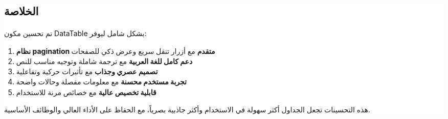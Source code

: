 ## الخلاصة

تم تحسين مكون DataTable بشكل شامل ليوفر:

1. **نظام pagination متقدم** مع أزرار تنقل سريع وعرض ذكي للصفحات
2. **دعم كامل للغة العربية** مع ترجمة شاملة وتوجيه مناسب للنص
3. **تصميم عصري وجذاب** مع تأثيرات حركية وتفاعلية
4. **تجربة مستخدم محسنة** مع معلومات مفصلة وحالات واضحة
5. **قابلية تخصيص عالية** مع خصائص مرنة للاستخدام

هذه التحسينات تجعل الجداول أكثر سهولة في الاستخدام وأكثر جاذبية بصرياً، مع الحفاظ على الأداء العالي والوظائف الأساسية.
